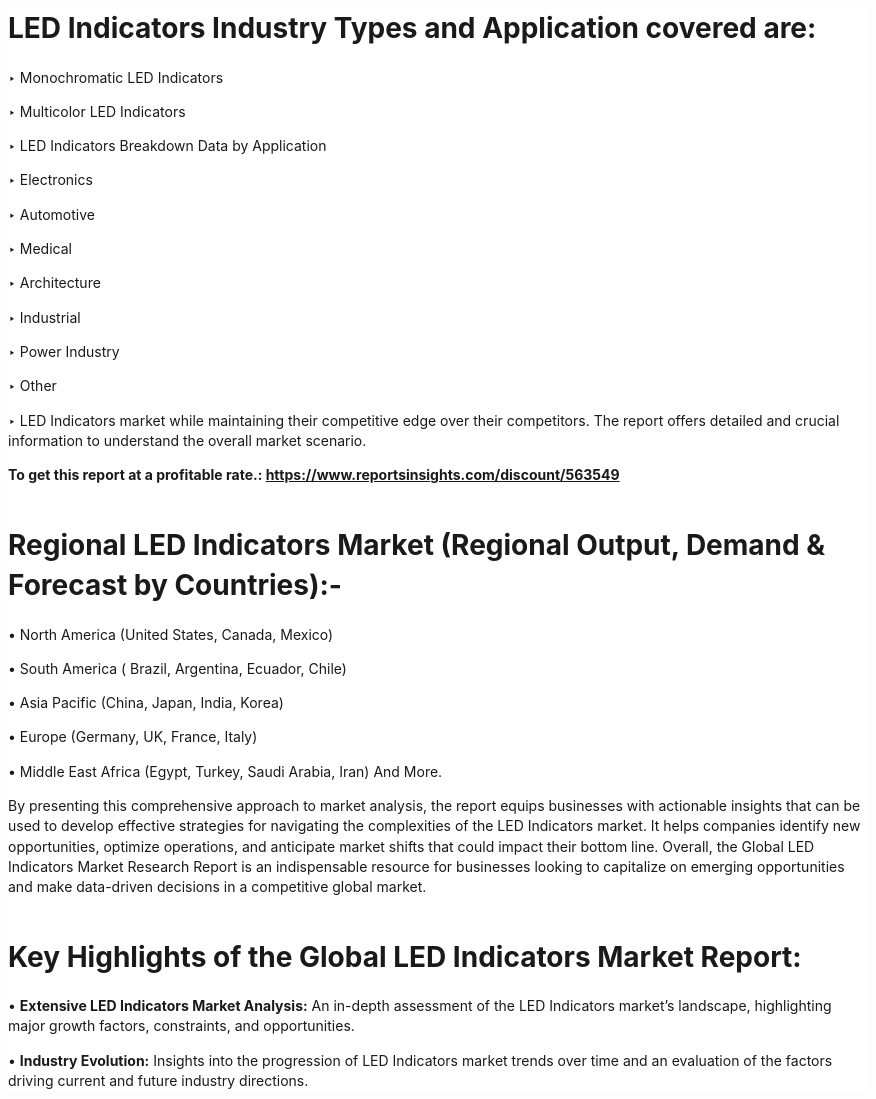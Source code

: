 # <strong>LED Indicators Industry Types and Application covered are:</strong>

‣ Monochromatic LED Indicators

   ‣ Multicolor LED Indicators

‣ LED Indicators Breakdown Data by Application

   ‣ Electronics

   ‣ Automotive

   ‣ Medical

   ‣ Architecture

   ‣ Industrial

   ‣ Power Industry

   ‣ Other

   ‣ LED Indicators market while maintaining their competitive edge over their competitors. The report offers detailed and crucial information to understand the overall market scenario.

<strong>To get this report at a profitable rate.: <a href=https://www.reportsinsights.com/discount/563549>https://www.reportsinsights.com/discount/563549</a></strong></font>

# <strong>Regional LED Indicators Market (Regional Output, Demand &amp; Forecast by Countries):-</strong>

• North America (United States, Canada, Mexico)

• South America ( Brazil, Argentina, Ecuador, Chile)

• Asia Pacific (China, Japan, India, Korea)

• Europe (Germany, UK, France, Italy)

• Middle East Africa (Egypt, Turkey, Saudi Arabia, Iran) And More.

By presenting this comprehensive approach to market analysis, the report equips businesses with actionable insights that can be used to develop effective strategies for navigating the complexities of the LED Indicators market. It helps companies identify new opportunities, optimize operations, and anticipate market shifts that could impact their bottom line. Overall, the Global LED Indicators Market Research Report is an indispensable resource for businesses looking to capitalize on emerging opportunities and make data-driven decisions in a competitive global market.

# <strong>Key Highlights of the Global LED Indicators Market Report:</strong>

• <strong>Extensive LED Indicators Market Analysis:</strong> An in-depth assessment of the LED Indicators market’s landscape, highlighting major growth factors, constraints, and opportunities.

• <strong>Industry Evolution:</strong> Insights into the progression of LED Indicators market trends over time and an evaluation of the factors driving current and future industry directions.
